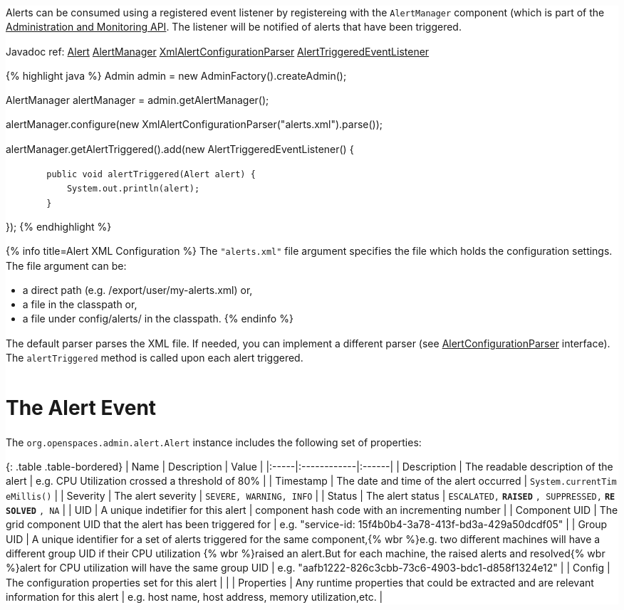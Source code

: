 Alerts can be consumed using a registered event listener by registereing with the `AlertManager` component (which is part of the [Administration and Monitoring API](/xap96/administration-and-monitoring-api.html). The listener will be notified of alerts that have been triggered.

Javadoc ref: [Alert](http://www.gigaspaces.com/docs/JavaDoc8.0/org/openspaces/admin/alert/Alert.html)&nbsp;[AlertManager](http://www.gigaspaces.com/docs/JavaDoc8.0/org/openspaces/admin/alert/AlertManager.html)&nbsp;[XmlAlertConfigurationParser](http://www.gigaspaces.com/docs/JavaDoc8.0/org/openspaces/admin/alert/config/parser/XmlAlertConfigurationParser.html)&nbsp;[AlertTriggeredEventListener](http://www.gigaspaces.com/docs/JavaDoc8.0/org/openspaces/admin/alert/events/AlertTriggeredEventListener.html)

{% highlight java %}
 Admin admin = new AdminFactory().createAdmin();

 AlertManager alertManager = admin.getAlertManager();

 alertManager.configure(new XmlAlertConfigurationParser("alerts.xml").parse());

 alertManager.getAlertTriggered().add(new AlertTriggeredEventListener() {

            public void alertTriggered(Alert alert) {
                System.out.println(alert);
            }
 });
{% endhighlight %}

{% info title=Alert XML Configuration %}
The `"alerts.xml"` file argument specifies the file which holds the configuration settings.
The file argument can be:

- a direct path (e.g. /export/user/my-alerts.xml) or,
- a file in the classpath or,
- a file under config/alerts/ in the classpath.
{% endinfo %}

The default parser parses the XML file. If needed, you can implement a different parser (see [AlertConfigurationParser](http://www.gigaspaces.com/docs/JavaDocOS/org/openspaces/admin/alert/config/parser/AlertConfigurationParser.html) interface).
The `alertTriggered` method is called upon each alert triggered.

# The Alert Event

The `org.openspaces.admin.alert.Alert` instance includes the following set of properties:

{: .table .table-bordered}
| Name | Description | Value |
|:-----|:------------|:------|
| Description | The readable description of the alert | e.g. CPU Utilization crossed a threshold of 80% |
| Timestamp | The date and time of the alert occurred | `System.currentTimeMillis()` |
| Severity | The alert severity | `SEVERE, WARNING, INFO` |
| Status | The alert status | `ESCALATED,` **`RAISED`** `, SUPPRESSED,` **`RESOLVED`** `, NA` |
| UID | A unique indetifier for this alert | component hash code with an incrementing number |
| Component UID | The grid component UID that the alert has been triggered for | e.g. "service-id: 15f4b0b4-3a78-413f-bd3a-429a50dcdf05" |
| Group UID | A unique identifier for a set of alerts triggered for the same component,{% wbr %}e.g. two different machines will have a different group UID if their CPU utilization {% wbr %}raised an alert.But for each machine, the raised alerts and resolved{% wbr %}alert for CPU utilization will have the same group UID | e.g. "aafb1222-826c3cbb-73c6-4903-bdc1-d858f1324e12" |
| Config | The configuration properties set for this alert | |
| Properties | Any runtime properties that could be extracted and are relevant information for this alert | e.g. host name, host address, memory utilization,etc. |
